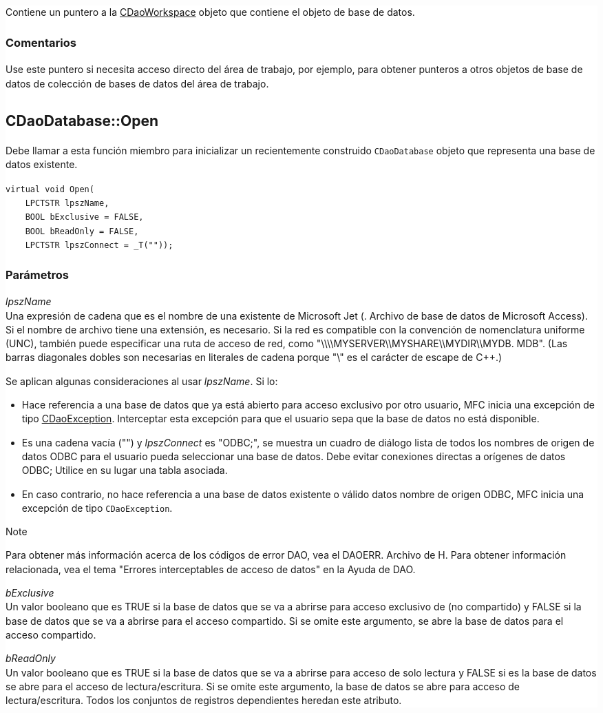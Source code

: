Contiene un puntero a la [CDaoWorkspace](../../mfc/reference/cdaoworkspace-class.md) objeto que contiene el objeto de base de datos.

### <a name="remarks"></a>Comentarios

Use este puntero si necesita acceso directo del área de trabajo, por ejemplo, para obtener punteros a otros objetos de base de datos de colección de bases de datos del área de trabajo.

##  <a name="open"></a>  CDaoDatabase::Open

Debe llamar a esta función miembro para inicializar un recientemente construido `CDaoDatabase` objeto que representa una base de datos existente.

```
virtual void Open(
    LPCTSTR lpszName,
    BOOL bExclusive = FALSE,
    BOOL bReadOnly = FALSE,
    LPCTSTR lpszConnect = _T(""));
```

### <a name="parameters"></a>Parámetros

*lpszName*<br/>
Una expresión de cadena que es el nombre de una existente de Microsoft Jet (. Archivo de base de datos de Microsoft Access). Si el nombre de archivo tiene una extensión, es necesario. Si la red es compatible con la convención de nomenclatura uniforme (UNC), también puede especificar una ruta de acceso de red, como "\\\\\\\MYSERVER\\\MYSHARE\\\MYDIR\\\MYDB. MDB". (Las barras diagonales dobles son necesarias en literales de cadena porque "\\" es el carácter de escape de C++.)

Se aplican algunas consideraciones al usar *lpszName*. Si lo:

- Hace referencia a una base de datos que ya está abierto para acceso exclusivo por otro usuario, MFC inicia una excepción de tipo [CDaoException](../../mfc/reference/cdaoexception-class.md). Interceptar esta excepción para que el usuario sepa que la base de datos no está disponible.

- Es una cadena vacía ("") y *lpszConnect* es "ODBC;", se muestra un cuadro de diálogo lista de todos los nombres de origen de datos ODBC para el usuario pueda seleccionar una base de datos. Debe evitar conexiones directas a orígenes de datos ODBC; Utilice en su lugar una tabla asociada.

- En caso contrario, no hace referencia a una base de datos existente o válido datos nombre de origen ODBC, MFC inicia una excepción de tipo `CDaoException`.

> [!NOTE]
>  Para obtener más información acerca de los códigos de error DAO, vea el DAOERR. Archivo de H. Para obtener información relacionada, vea el tema "Errores interceptables de acceso de datos" en la Ayuda de DAO.

*bExclusive*<br/>
Un valor booleano que es TRUE si la base de datos que se va a abrirse para acceso exclusivo de (no compartido) y FALSE si la base de datos que se va a abrirse para el acceso compartido. Si se omite este argumento, se abre la base de datos para el acceso compartido.

*bReadOnly*<br/>
Un valor booleano que es TRUE si la base de datos que se va a abrirse para acceso de solo lectura y FALSE si es la base de datos se abre para el acceso de lectura/escritura. Si se omite este argumento, la base de datos se abre para acceso de lectura/escritura. Todos los conjuntos de registros dependientes heredan este atributo.
